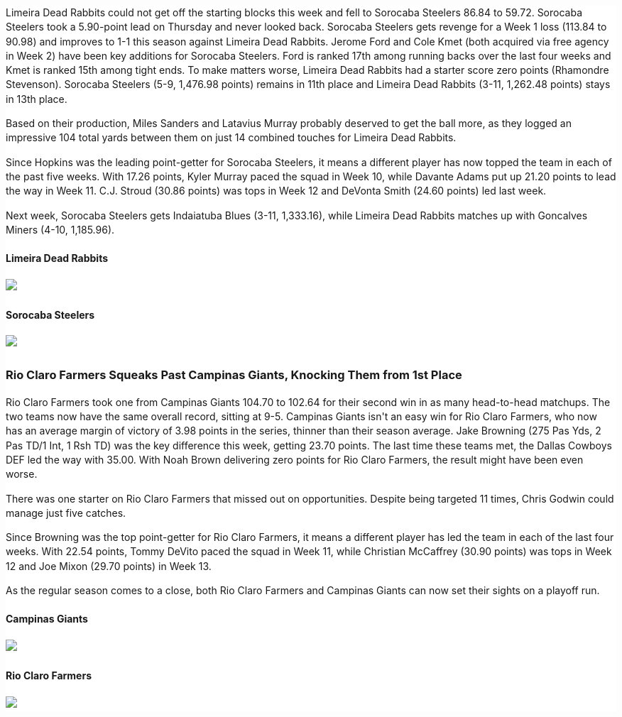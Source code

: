 Limeira Dead Rabbits could not get off the starting blocks this week and fell to Sorocaba Steelers 86.84 to 59.72. Sorocaba Steelers took a 5.90-point lead on Thursday and never looked back. Sorocaba Steelers gets revenge for a Week 1 loss (113.84 to 90.98) and improves to 1-1 this season against Limeira Dead Rabbits. Jerome Ford and Cole Kmet (both acquired via free agency in Week 2) have been key additions for Sorocaba Steelers. Ford is ranked 17th among running backs over the last four weeks and Kmet is ranked 15th among tight ends. To make matters worse, Limeira Dead Rabbits had a starter score zero points (Rhamondre Stevenson). Sorocaba Steelers (5-9, 1,476.98 points) remains in 11th place and Limeira Dead Rabbits (3-11, 1,262.48 points) stays in 13th place.

 Based on their production, Miles Sanders and Latavius Murray probably deserved to get the ball more, as they logged an impressive 104 total yards between them on just 14 combined touches for Limeira Dead Rabbits.

 Since Hopkins was the leading point-getter for Sorocaba Steelers, it means a different player has now topped the team in each of the past five weeks. With 17.26 points, Kyler Murray paced the squad in Week 10, while Davante Adams put up 21.20 points to lead the way in Week 11. C.J. Stroud (30.86 points) was tops in Week 12 and DeVonta Smith (24.60 points) led last week.

 Next week, Sorocaba Steelers gets Indaiatuba Blues (3-11, 1,333.16), while Limeira Dead Rabbits matches up with Goncalves Miners (4-10, 1,185.96).

#### Limeira Dead Rabbits
<img src="{{< blogdown/postref >}}index_files/figure-html/listRecap-7.png" width="672" />

#### Sorocaba Steelers
<img src="{{< blogdown/postref >}}index_files/figure-html/listRecap-8.png" width="672" />

### Rio Claro Farmers Squeaks Past Campinas Giants, Knocking Them from 1st Place 

Rio Claro Farmers took one from Campinas Giants 104.70 to 102.64 for their second win in as many head-to-head matchups. The two teams now have the same overall record, sitting at 9-5. Campinas Giants isn't an easy win for Rio Claro Farmers, who now has an average margin of victory of 3.98 points in the series, thinner than their season average. Jake Browning (275 Pas Yds, 2 Pas TD/1 Int, 1 Rsh TD) was the key difference this week, getting 23.70 points. The last time these teams met, the Dallas Cowboys DEF led the way with 35.00. With Noah Brown delivering zero points for Rio Claro Farmers, the result might have been even worse.

 There was one starter on Rio Claro Farmers that missed out on opportunities. Despite being targeted 11 times, Chris Godwin could manage just five catches.

 Since Browning was the top point-getter for Rio Claro Farmers, it means a different player has led the team in each of the last four weeks. With 22.54 points, Tommy DeVito paced the squad in Week 11, while Christian McCaffrey (30.90 points) was tops in Week 12 and Joe Mixon (29.70 points) in Week 13.

 As the regular season comes to a close, both Rio Claro Farmers and Campinas Giants can now set their sights on a playoff run.

#### Campinas Giants
<img src="{{< blogdown/postref >}}index_files/figure-html/listRecap-9.png" width="672" />

#### Rio Claro Farmers
<img src="{{< blogdown/postref >}}index_files/figure-html/listRecap-10.png" width="672" />
